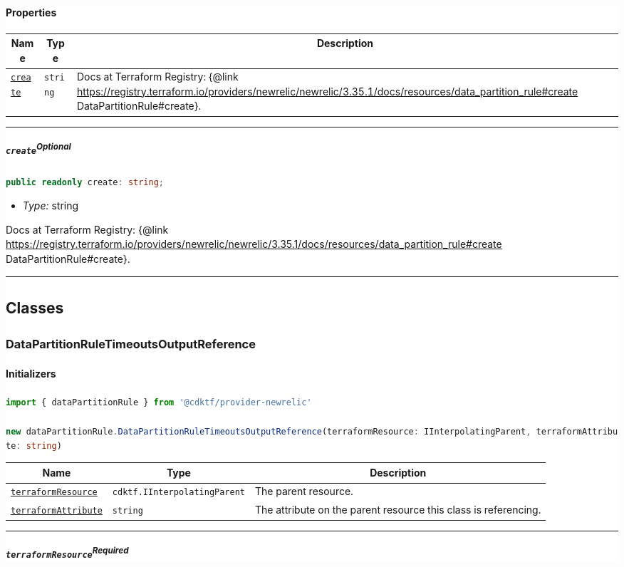 #### Properties <a name="Properties" id="Properties"></a>

| **Name** | **Type** | **Description** |
| --- | --- | --- |
| <code><a href="#@cdktf/provider-newrelic.dataPartitionRule.DataPartitionRuleTimeouts.property.create">create</a></code> | <code>string</code> | Docs at Terraform Registry: {@link https://registry.terraform.io/providers/newrelic/newrelic/3.35.1/docs/resources/data_partition_rule#create DataPartitionRule#create}. |

---

##### `create`<sup>Optional</sup> <a name="create" id="@cdktf/provider-newrelic.dataPartitionRule.DataPartitionRuleTimeouts.property.create"></a>

```typescript
public readonly create: string;
```

- *Type:* string

Docs at Terraform Registry: {@link https://registry.terraform.io/providers/newrelic/newrelic/3.35.1/docs/resources/data_partition_rule#create DataPartitionRule#create}.

---

## Classes <a name="Classes" id="Classes"></a>

### DataPartitionRuleTimeoutsOutputReference <a name="DataPartitionRuleTimeoutsOutputReference" id="@cdktf/provider-newrelic.dataPartitionRule.DataPartitionRuleTimeoutsOutputReference"></a>

#### Initializers <a name="Initializers" id="@cdktf/provider-newrelic.dataPartitionRule.DataPartitionRuleTimeoutsOutputReference.Initializer"></a>

```typescript
import { dataPartitionRule } from '@cdktf/provider-newrelic'

new dataPartitionRule.DataPartitionRuleTimeoutsOutputReference(terraformResource: IInterpolatingParent, terraformAttribute: string)
```

| **Name** | **Type** | **Description** |
| --- | --- | --- |
| <code><a href="#@cdktf/provider-newrelic.dataPartitionRule.DataPartitionRuleTimeoutsOutputReference.Initializer.parameter.terraformResource">terraformResource</a></code> | <code>cdktf.IInterpolatingParent</code> | The parent resource. |
| <code><a href="#@cdktf/provider-newrelic.dataPartitionRule.DataPartitionRuleTimeoutsOutputReference.Initializer.parameter.terraformAttribute">terraformAttribute</a></code> | <code>string</code> | The attribute on the parent resource this class is referencing. |

---

##### `terraformResource`<sup>Required</sup> <a name="terraformResource" id="@cdktf/provider-newrelic.dataPartitionRule.DataPartitionRuleTimeoutsOutputReference.Initializer.parameter.terraformResource"></a>
